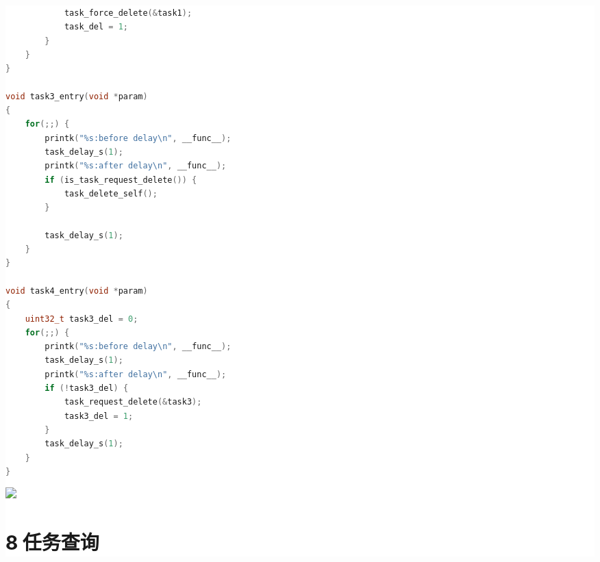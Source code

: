 ```c
            task_force_delete(&task1);
            task_del = 1;
        }
    }
}

void task3_entry(void *param)
{
    for(;;) {
        printk("%s:before delay\n", __func__);
        task_delay_s(1);
        printk("%s:after delay\n", __func__);
        if (is_task_request_delete()) {
            task_delete_self();
        }

        task_delay_s(1);
    }
}

void task4_entry(void *param)
{
    uint32_t task3_del = 0;
    for(;;) {
        printk("%s:before delay\n", __func__);
        task_delay_s(1);
        printk("%s:after delay\n", __func__);
        if (!task3_del) {
            task_request_delete(&task3);
            task3_del = 1;
        }
        task_delay_s(1);
    }
}
```

![](https://i.imgur.com/WasSKU3.png)
# 8 任务查询
